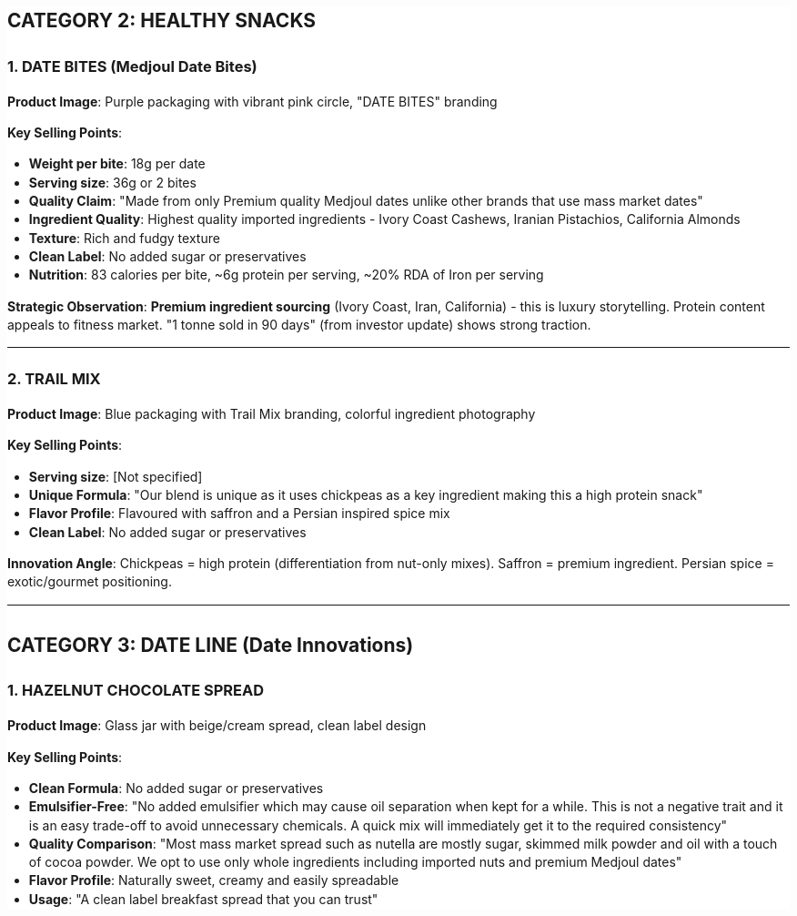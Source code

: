 
## CATEGORY 2: HEALTHY SNACKS

### **1. DATE BITES (Medjoul Date Bites)**

**Product Image**: Purple packaging with vibrant pink circle, "DATE BITES" branding

**Key Selling Points**:
- **Weight per bite**: 18g per date
- **Serving size**: 36g or 2 bites
- **Quality Claim**: "Made from only Premium quality Medjoul dates unlike other brands that use mass market dates"
- **Ingredient Quality**: Highest quality imported ingredients - Ivory Coast Cashews, Iranian Pistachios, California Almonds
- **Texture**: Rich and fudgy texture
- **Clean Label**: No added sugar or preservatives
- **Nutrition**: 83 calories per bite, ~6g protein per serving, ~20% RDA of Iron per serving

**Strategic Observation**: **Premium ingredient sourcing** (Ivory Coast, Iran, California) - this is luxury storytelling. Protein content appeals to fitness market. "1 tonne sold in 90 days" (from investor update) shows strong traction.

---

### **2. TRAIL MIX**

**Product Image**: Blue packaging with Trail Mix branding, colorful ingredient photography

**Key Selling Points**:
- **Serving size**: [Not specified]
- **Unique Formula**: "Our blend is unique as it uses chickpeas as a key ingredient making this a high protein snack"
- **Flavor Profile**: Flavoured with saffron and a Persian inspired spice mix
- **Clean Label**: No added sugar or preservatives

**Innovation Angle**: Chickpeas = high protein (differentiation from nut-only mixes). Saffron = premium ingredient. Persian spice = exotic/gourmet positioning.

---

## CATEGORY 3: DATE LINE (Date Innovations)

### **1. HAZELNUT CHOCOLATE SPREAD**

**Product Image**: Glass jar with beige/cream spread, clean label design

**Key Selling Points**:
- **Clean Formula**: No added sugar or preservatives
- **Emulsifier-Free**: "No added emulsifier which may cause oil separation when kept for a while. This is not a negative trait and it is an easy trade-off to avoid unnecessary chemicals. A quick mix will immediately get it to the required consistency"
- **Quality Comparison**: "Most mass market spread such as nutella are mostly sugar, skimmed milk powder and oil with a touch of cocoa powder. We opt to use only whole ingredients including imported nuts and premium Medjoul dates"
- **Flavor Profile**: Naturally sweet, creamy and easily spreadable
- **Usage**: "A clean label breakfast spread that you can trust"
